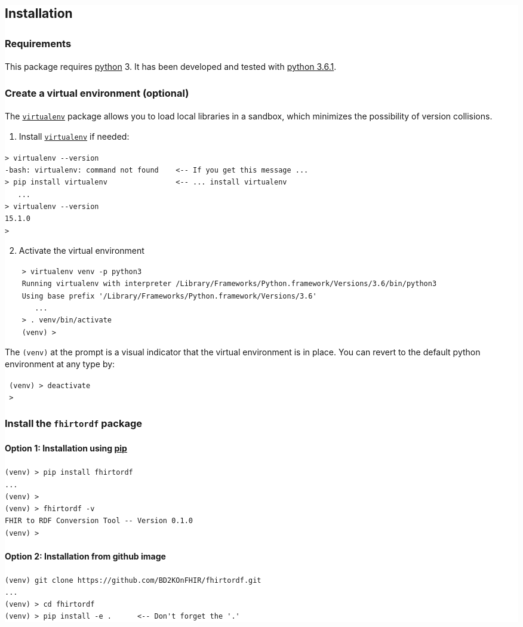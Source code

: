 ## Installation

### Requirements
This package requires [python](https://www.python.org/) 3. It has been developed and tested with [python 3.6.1](https://www.python.org/downloads/release/python-361/).

### Create a virtual environment (optional)
The [`virtualenv`](https://virtualenv.pypa.io/en/stable/) package allows you to load local libraries in a sandbox, which minimizes the possibility of version collisions. 
  1) Install [`virtualenv`](https://virtualenv.pypa.io/en/stable/) if needed:

```text
> virtualenv --version
-bash: virtualenv: command not found    <-- If you get this message ...
> pip install virtualenv                <-- ... install virtualenv
   ...
> virtualenv --version
15.1.0
>
```
    
2) Activate the virtual environment
```text
    > virtualenv venv -p python3
    Running virtualenv with interpreter /Library/Frameworks/Python.framework/Versions/3.6/bin/python3
    Using base prefix '/Library/Frameworks/Python.framework/Versions/3.6'
       ...
    > . venv/bin/activate
    (venv) > 
```

The `(venv)` at the prompt is a visual indicator that the virtual environment is in place.  You can revert to the default python environment at any type by:
```text
 (venv) > deactivate
 >
```

### Install the `fhirtordf` package

#### Option 1: Installation using [pip](https://pip.pypa.io/en/stable/)
```text
(venv) > pip install fhirtordf
...
(venv) >
(venv) > fhirtordf -v
FHIR to RDF Conversion Tool -- Version 0.1.0
(venv) >
```

#### Option 2: Installation from github image
```text
(venv) git clone https://github.com/BD2KOnFHIR/fhirtordf.git
...
(venv) > cd fhirtordf
(venv) > pip install -e .      <-- Don't forget the '.'
```
